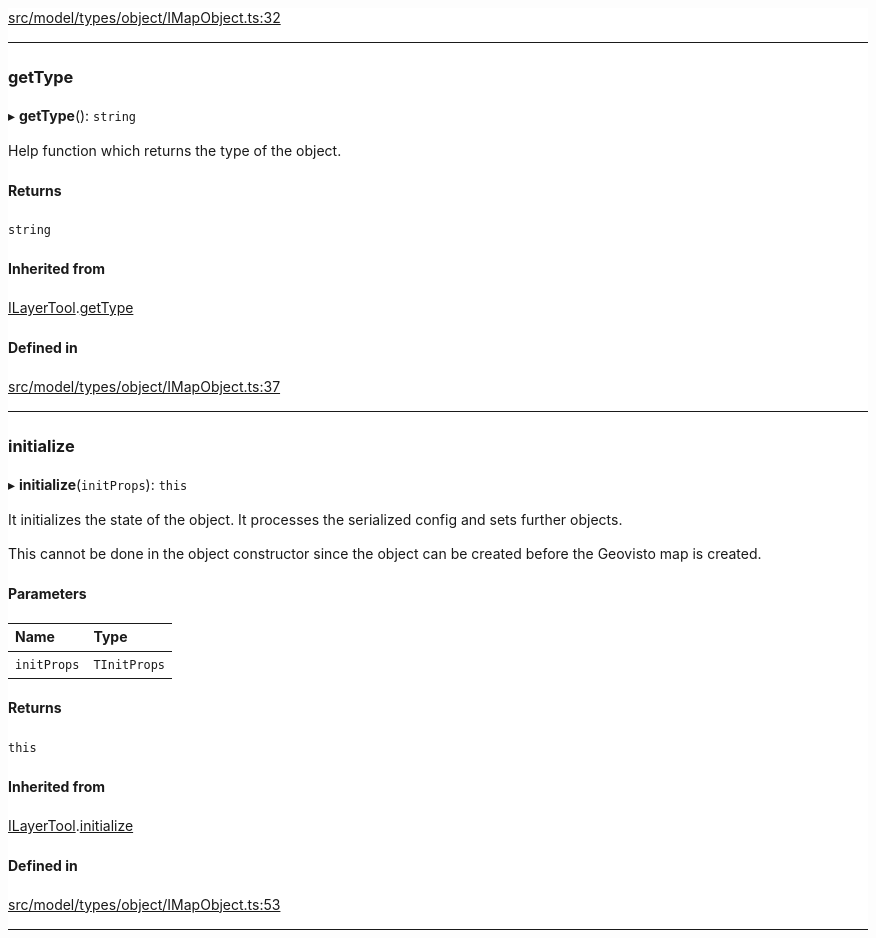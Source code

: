 [src/model/types/object/IMapObject.ts:32](https://github.com/geovisto/geovisto-map/blob/e22d774889dbc28cc1ec62933ecf6bab6690f172/src/model/types/object/IMapObject.ts#L32)

___

### getType

▸ **getType**(): `string`

Help function which returns the type of the object.

#### Returns

`string`

#### Inherited from

[ILayerTool](ILayerTool.md).[getType](ILayerTool.md#gettype)

#### Defined in

[src/model/types/object/IMapObject.ts:37](https://github.com/geovisto/geovisto-map/blob/e22d774889dbc28cc1ec62933ecf6bab6690f172/src/model/types/object/IMapObject.ts#L37)

___

### initialize

▸ **initialize**(`initProps`): `this`

It initializes the state of the object.
It processes the serialized config and sets further objects.

This cannot be done in the object constructor
since the object can be created before the Geovisto map is created.

#### Parameters

| Name | Type |
| :------ | :------ |
| `initProps` | `TInitProps` |

#### Returns

`this`

#### Inherited from

[ILayerTool](ILayerTool.md).[initialize](ILayerTool.md#initialize)

#### Defined in

[src/model/types/object/IMapObject.ts:53](https://github.com/geovisto/geovisto-map/blob/e22d774889dbc28cc1ec62933ecf6bab6690f172/src/model/types/object/IMapObject.ts#L53)

___
